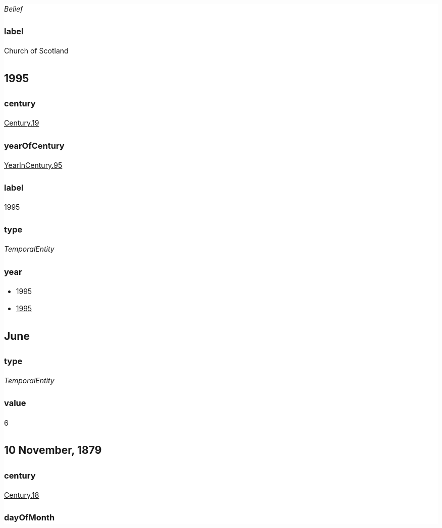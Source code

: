 *Belief*

### label


Church of Scotland

## 1995

### century


[Century.19](#Century.19)

### yearOfCentury


[YearInCentury.95](#YearInCentury.95)

### label


1995

### type


*TemporalEntity*

### year

 - 1995

 - [1995](#1995)

## June

### type


*TemporalEntity*

### value


6

## 10 November, 1879

### century


[Century.18](#Century.18)

### dayOfMonth
